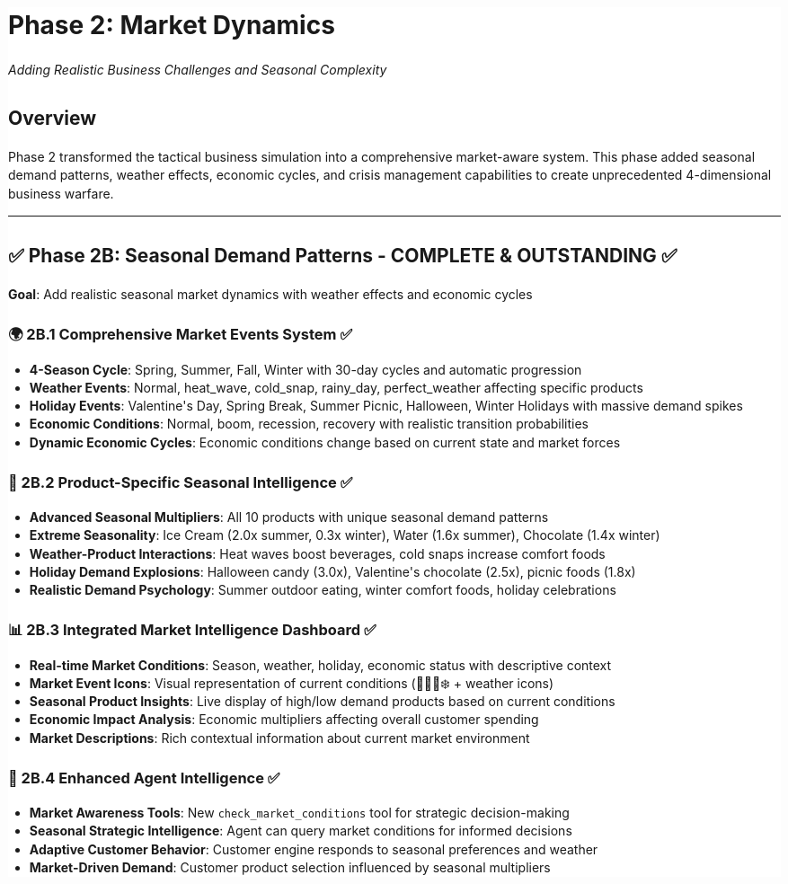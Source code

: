 # Phase 2: Market Dynamics
*Adding Realistic Business Challenges and Seasonal Complexity*

## Overview

Phase 2 transformed the tactical business simulation into a comprehensive market-aware system. This phase added seasonal demand patterns, weather effects, economic cycles, and crisis management capabilities to create unprecedented 4-dimensional business warfare.

---

## ✅ Phase 2B: Seasonal Demand Patterns - **COMPLETE & OUTSTANDING** ✅
**Goal**: Add realistic seasonal market dynamics with weather effects and economic cycles  

### 🌍 2B.1 Comprehensive Market Events System ✅
- **4-Season Cycle**: Spring, Summer, Fall, Winter with 30-day cycles and automatic progression
- **Weather Events**: Normal, heat_wave, cold_snap, rainy_day, perfect_weather affecting specific products
- **Holiday Events**: Valentine's Day, Spring Break, Summer Picnic, Halloween, Winter Holidays with massive demand spikes
- **Economic Conditions**: Normal, boom, recession, recovery with realistic transition probabilities
- **Dynamic Economic Cycles**: Economic conditions change based on current state and market forces

### 🎯 2B.2 Product-Specific Seasonal Intelligence ✅
- **Advanced Seasonal Multipliers**: All 10 products with unique seasonal demand patterns
- **Extreme Seasonality**: Ice Cream (2.0x summer, 0.3x winter), Water (1.6x summer), Chocolate (1.4x winter)
- **Weather-Product Interactions**: Heat waves boost beverages, cold snaps increase comfort foods
- **Holiday Demand Explosions**: Halloween candy (3.0x), Valentine's chocolate (2.5x), picnic foods (1.8x)
- **Realistic Demand Psychology**: Summer outdoor eating, winter comfort foods, holiday celebrations

### 📊 2B.3 Integrated Market Intelligence Dashboard ✅
- **Real-time Market Conditions**: Season, weather, holiday, economic status with descriptive context
- **Market Event Icons**: Visual representation of current conditions (🌸🌞🍂❄️ + weather icons)
- **Seasonal Product Insights**: Live display of high/low demand products based on current conditions
- **Economic Impact Analysis**: Economic multipliers affecting overall customer spending
- **Market Descriptions**: Rich contextual information about current market environment

### 🤖 2B.4 Enhanced Agent Intelligence ✅
- **Market Awareness Tools**: New `check_market_conditions` tool for strategic decision-making
- **Seasonal Strategic Intelligence**: Agent can query market conditions for informed decisions
- **Adaptive Customer Behavior**: Customer engine responds to seasonal preferences and weather
- **Market-Driven Demand**: Customer product selection influenced by seasonal multipliers
